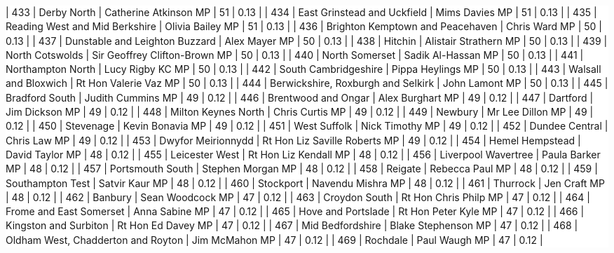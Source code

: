 | 433 | Derby North | Catherine Atkinson MP | 51 | 0.13 |
| 434 | East Grinstead and Uckfield | Mims Davies MP | 51 | 0.13 |
| 435 | Reading West and Mid Berkshire | Olivia Bailey MP | 51 | 0.13 |
| 436 | Brighton Kemptown and Peacehaven | Chris Ward MP | 50 | 0.13 |
| 437 | Dunstable and Leighton Buzzard | Alex Mayer MP | 50 | 0.13 |
| 438 | Hitchin | Alistair Strathern MP | 50 | 0.13 |
| 439 | North Cotswolds | Sir Geoffrey Clifton-Brown MP | 50 | 0.13 |
| 440 | North Somerset | Sadik Al-Hassan MP | 50 | 0.13 |
| 441 | Northampton North | Lucy Rigby KC MP | 50 | 0.13 |
| 442 | South Cambridgeshire | Pippa Heylings MP | 50 | 0.13 |
| 443 | Walsall and Bloxwich | Rt Hon Valerie Vaz MP | 50 | 0.13 |
| 444 | Berwickshire, Roxburgh and Selkirk | John Lamont MP | 50 | 0.13 |
| 445 | Bradford South | Judith Cummins MP | 49 | 0.12 |
| 446 | Brentwood and Ongar | Alex Burghart MP | 49 | 0.12 |
| 447 | Dartford | Jim Dickson MP | 49 | 0.12 |
| 448 | Milton Keynes North | Chris Curtis MP | 49 | 0.12 |
| 449 | Newbury | Mr Lee Dillon MP | 49 | 0.12 |
| 450 | Stevenage | Kevin Bonavia MP | 49 | 0.12 |
| 451 | West Suffolk | Nick Timothy MP | 49 | 0.12 |
| 452 | Dundee Central | Chris Law MP | 49 | 0.12 |
| 453 | Dwyfor Meirionnydd | Rt Hon Liz Saville Roberts MP | 49 | 0.12 |
| 454 | Hemel Hempstead | David Taylor MP | 48 | 0.12 |
| 455 | Leicester West | Rt Hon Liz Kendall MP | 48 | 0.12 |
| 456 | Liverpool Wavertree | Paula Barker MP | 48 | 0.12 |
| 457 | Portsmouth South | Stephen Morgan MP | 48 | 0.12 |
| 458 | Reigate | Rebecca Paul MP | 48 | 0.12 |
| 459 | Southampton Test | Satvir Kaur MP | 48 | 0.12 |
| 460 | Stockport | Navendu Mishra MP | 48 | 0.12 |
| 461 | Thurrock | Jen Craft MP | 48 | 0.12 |
| 462 | Banbury | Sean Woodcock MP | 47 | 0.12 |
| 463 | Croydon South | Rt Hon Chris Philp MP | 47 | 0.12 |
| 464 | Frome and East Somerset | Anna Sabine MP | 47 | 0.12 |
| 465 | Hove and Portslade | Rt Hon Peter Kyle MP | 47 | 0.12 |
| 466 | Kingston and Surbiton | Rt Hon Ed Davey MP | 47 | 0.12 |
| 467 | Mid Bedfordshire | Blake Stephenson MP | 47 | 0.12 |
| 468 | Oldham West, Chadderton and Royton | Jim McMahon MP | 47 | 0.12 |
| 469 | Rochdale | Paul Waugh MP | 47 | 0.12 |